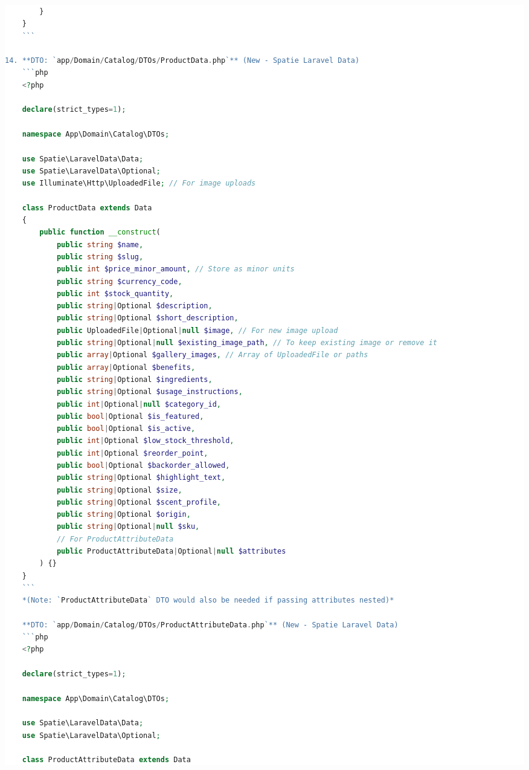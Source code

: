 ```php
        }
    }
    ```

14. **DTO: `app/Domain/Catalog/DTOs/ProductData.php`** (New - Spatie Laravel Data)
    ```php
    <?php

    declare(strict_types=1);

    namespace App\Domain\Catalog\DTOs;

    use Spatie\LaravelData\Data;
    use Spatie\LaravelData\Optional;
    use Illuminate\Http\UploadedFile; // For image uploads

    class ProductData extends Data
    {
        public function __construct(
            public string $name,
            public string $slug,
            public int $price_minor_amount, // Store as minor units
            public string $currency_code,
            public int $stock_quantity,
            public string|Optional $description,
            public string|Optional $short_description,
            public UploadedFile|Optional|null $image, // For new image upload
            public string|Optional|null $existing_image_path, // To keep existing image or remove it
            public array|Optional $gallery_images, // Array of UploadedFile or paths
            public array|Optional $benefits,
            public string|Optional $ingredients,
            public string|Optional $usage_instructions,
            public int|Optional|null $category_id,
            public bool|Optional $is_featured,
            public bool|Optional $is_active,
            public int|Optional $low_stock_threshold,
            public int|Optional $reorder_point,
            public bool|Optional $backorder_allowed,
            public string|Optional $highlight_text,
            public string|Optional $size,
            public string|Optional $scent_profile,
            public string|Optional $origin,
            public string|Optional|null $sku,
            // For ProductAttributeData
            public ProductAttributeData|Optional|null $attributes
        ) {}
    }
    ```
    *(Note: `ProductAttributeData` DTO would also be needed if passing attributes nested)*

    **DTO: `app/Domain/Catalog/DTOs/ProductAttributeData.php`** (New - Spatie Laravel Data)
    ```php
    <?php

    declare(strict_types=1);

    namespace App\Domain\Catalog\DTOs;

    use Spatie\LaravelData\Data;
    use Spatie\LaravelData\Optional;

    class ProductAttributeData extends Data
```